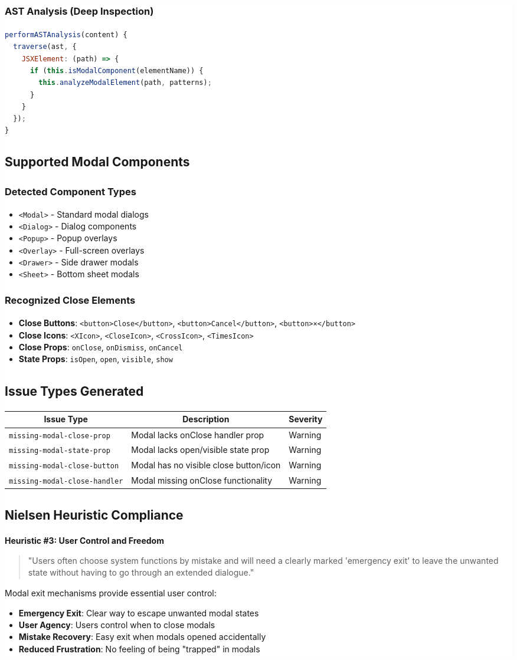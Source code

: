 ### **AST Analysis (Deep Inspection)**
```javascript
performASTAnalysis(content) {
  traverse(ast, {
    JSXElement: (path) => {
      if (this.isModalComponent(elementName)) {
        this.analyzeModalElement(path, patterns);
      }
    }
  });
}
```

## Supported Modal Components

### **Detected Component Types**
- `<Modal>` - Standard modal dialogs
- `<Dialog>` - Dialog components  
- `<Popup>` - Popup overlays
- `<Overlay>` - Full-screen overlays
- `<Drawer>` - Side drawer modals
- `<Sheet>` - Bottom sheet modals

### **Recognized Close Elements**
- **Close Buttons**: `<button>Close</button>`, `<button>Cancel</button>`, `<button>×</button>`
- **Close Icons**: `<XIcon>`, `<CloseIcon>`, `<CrossIcon>`, `<TimesIcon>`
- **Close Props**: `onClose`, `onDismiss`, `onCancel`
- **State Props**: `isOpen`, `open`, `visible`, `show`

## Issue Types Generated

| Issue Type | Description | Severity |
|------------|-------------|----------|
| `missing-modal-close-prop` | Modal lacks onClose handler prop | Warning |
| `missing-modal-state-prop` | Modal lacks open/visible state prop | Warning |
| `missing-modal-close-button` | Modal has no visible close button/icon | Warning |
| `missing-modal-close-handler` | Modal missing onClose functionality | Warning |

## Nielsen Heuristic Compliance

**Heuristic #3: User Control and Freedom**
> "Users often choose system functions by mistake and will need a clearly marked 'emergency exit' to leave the unwanted state without having to go through an extended dialogue."

Modal exit mechanisms provide essential user control:
- **Emergency Exit**: Clear way to escape unwanted modal states
- **User Agency**: Users control when to close modals
- **Mistake Recovery**: Easy exit when modals opened accidentally
- **Reduced Frustration**: No feeling of being "trapped" in modals
